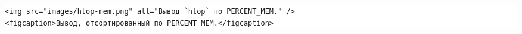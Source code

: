     <img src="images/htop-mem.png" alt="Вывод `htop` по PERCENT_MEM." />
    <figcaption>Вывод, отсортированный по PERCENT_MEM.</figcaption>
</figure>

<figure>